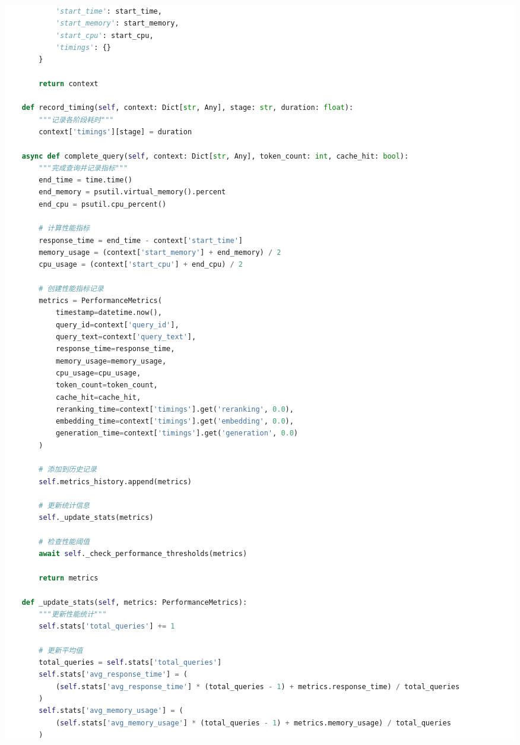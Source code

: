 ```python
            'start_time': start_time,
            'start_memory': start_memory,
            'start_cpu': start_cpu,
            'timings': {}
        }
        
        return context
    
    def record_timing(self, context: Dict[str, Any], stage: str, duration: float):
        """记录各阶段耗时"""
        context['timings'][stage] = duration
    
    async def complete_query(self, context: Dict[str, Any], token_count: int, cache_hit: bool):
        """完成查询并记录指标"""
        end_time = time.time()
        end_memory = psutil.virtual_memory().percent
        end_cpu = psutil.cpu_percent()
        
        # 计算性能指标
        response_time = end_time - context['start_time']
        memory_usage = (context['start_memory'] + end_memory) / 2
        cpu_usage = (context['start_cpu'] + end_cpu) / 2
        
        # 创建性能指标记录
        metrics = PerformanceMetrics(
            timestamp=datetime.now(),
            query_id=context['query_id'],
            query_text=context['query_text'],
            response_time=response_time,
            memory_usage=memory_usage,
            cpu_usage=cpu_usage,
            token_count=token_count,
            cache_hit=cache_hit,
            reranking_time=context['timings'].get('reranking', 0.0),
            embedding_time=context['timings'].get('embedding', 0.0),
            generation_time=context['timings'].get('generation', 0.0)
        )
        
        # 添加到历史记录
        self.metrics_history.append(metrics)
        
        # 更新统计信息
        self._update_stats(metrics)
        
        # 检查性能阈值
        await self._check_performance_thresholds(metrics)
        
        return metrics
    
    def _update_stats(self, metrics: PerformanceMetrics):
        """更新性能统计"""
        self.stats['total_queries'] += 1
        
        # 更新平均值
        total_queries = self.stats['total_queries']
        self.stats['avg_response_time'] = (
            (self.stats['avg_response_time'] * (total_queries - 1) + metrics.response_time) / total_queries
        )
        self.stats['avg_memory_usage'] = (
            (self.stats['avg_memory_usage'] * (total_queries - 1) + metrics.memory_usage) / total_queries
        )
```